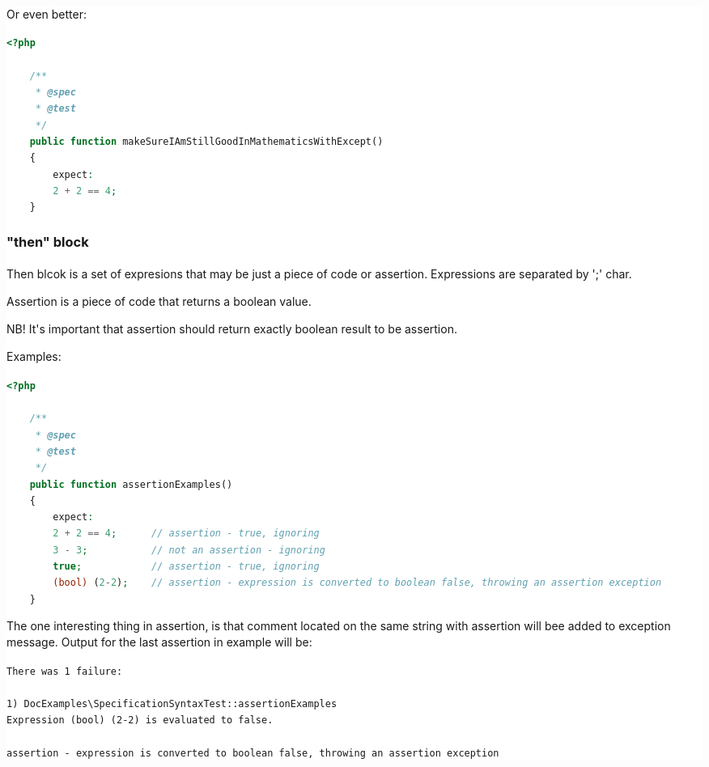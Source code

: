 Or even better:

```php
<?php

    /**
     * @spec
     * @test
     */
    public function makeSureIAmStillGoodInMathematicsWithExcept()
    {
        expect:
        2 + 2 == 4;
    }
```

### "then" block

Then blcok is a set of expresions that may be just a piece of code or assertion.
Expressions are separated by ';' char.

Assertion is a piece of code that returns a boolean value.

NB! It's important that assertion should return exactly boolean result to be assertion.

Examples:

```php
<?php

    /**
     * @spec
     * @test
     */
    public function assertionExamples()
    {
        expect:
        2 + 2 == 4;      // assertion - true, ignoring
        3 - 3;           // not an assertion - ignoring
        true;            // assertion - true, ignoring
        (bool) (2-2);    // assertion - expression is converted to boolean false, throwing an assertion exception
    }
```

The one interesting thing in assertion, is that comment located on the same string with assertion will
bee added to exception message. Output for the last assertion in example will be:

    There was 1 failure:

    1) DocExamples\SpecificationSyntaxTest::assertionExamples
    Expression (bool) (2-2) is evaluated to false.

    assertion - expression is converted to boolean false, throwing an assertion exception

